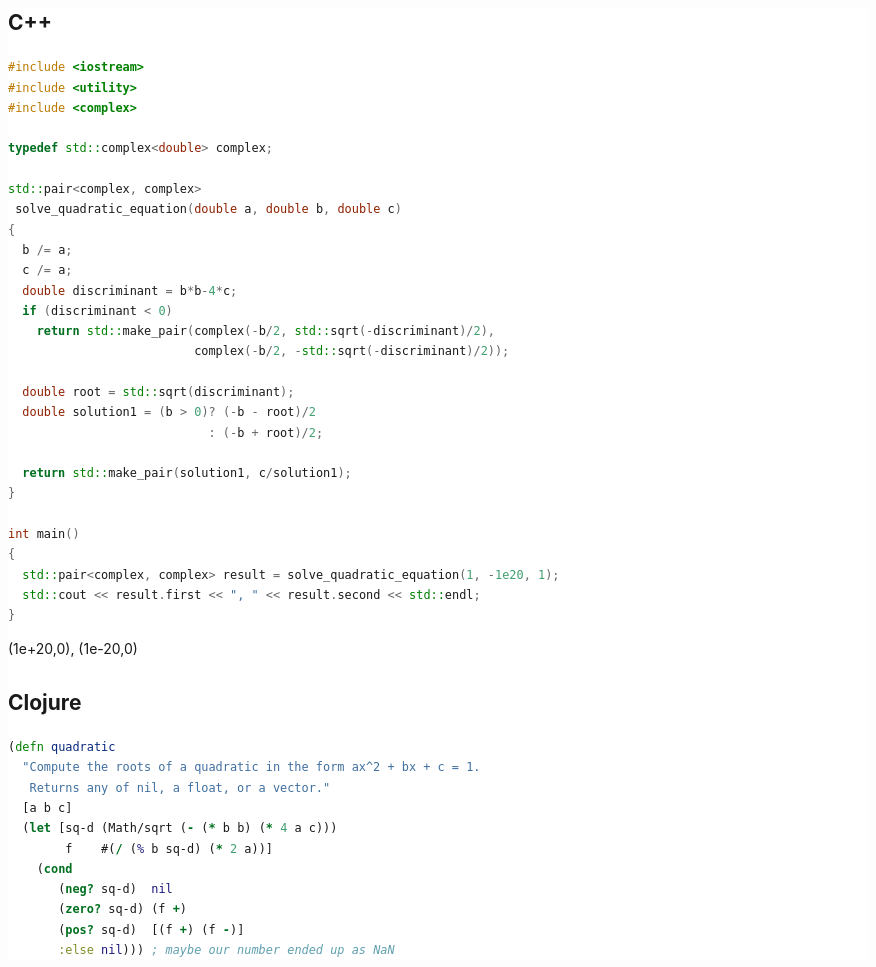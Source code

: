 

## C++


```cpp
#include <iostream>
#include <utility>
#include <complex>

typedef std::complex<double> complex;

std::pair<complex, complex>
 solve_quadratic_equation(double a, double b, double c)
{
  b /= a;
  c /= a;
  double discriminant = b*b-4*c;
  if (discriminant < 0)
    return std::make_pair(complex(-b/2, std::sqrt(-discriminant)/2),
                          complex(-b/2, -std::sqrt(-discriminant)/2));

  double root = std::sqrt(discriminant);
  double solution1 = (b > 0)? (-b - root)/2
                            : (-b + root)/2;

  return std::make_pair(solution1, c/solution1);
}

int main()
{
  std::pair<complex, complex> result = solve_quadratic_equation(1, -1e20, 1);
  std::cout << result.first << ", " << result.second << std::endl;
}
```

 (1e+20,0), (1e-20,0)


## Clojure



```clojure
(defn quadratic
  "Compute the roots of a quadratic in the form ax^2 + bx + c = 1.
   Returns any of nil, a float, or a vector."
  [a b c]
  (let [sq-d (Math/sqrt (- (* b b) (* 4 a c)))
        f    #(/ (% b sq-d) (* 2 a))]
    (cond
       (neg? sq-d)  nil
       (zero? sq-d) (f +)
       (pos? sq-d)  [(f +) (f -)]
       :else nil))) ; maybe our number ended up as NaN
```
